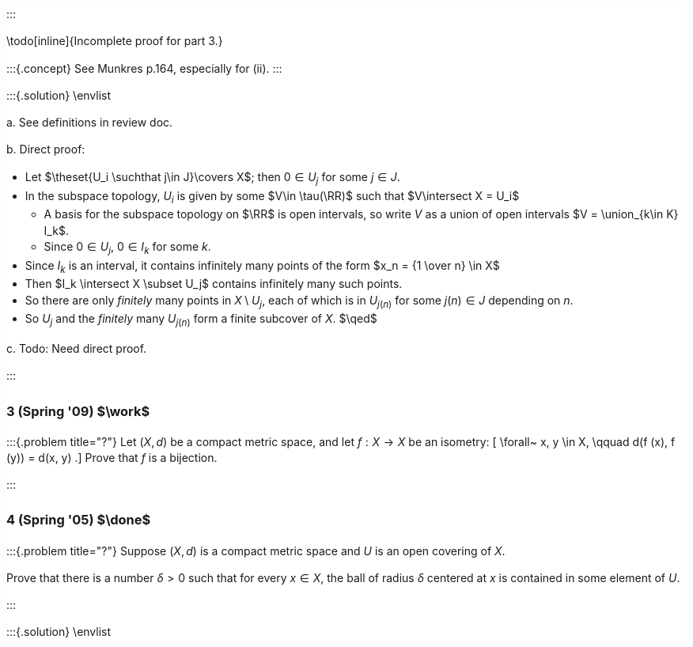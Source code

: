 :::

\todo[inline]{Incomplete proof for part 3.}

:::{.concept}
See Munkres p.164, especially for (ii).
:::

:::{.solution}
\envlist

a.
See definitions in review doc.

b.
Direct proof: 

- Let $\theset{U_i \suchthat j\in J}\covers X$; then $0\in U_j$ for some $j\in J$.
- In the subspace topology, $U_i$ is given by some $V\in \tau(\RR)$ such that $V\intersect X = U_i$
  - A basis for the subspace topology on $\RR$ is open intervals, so write $V$ as a union of open intervals $V = \union_{k\in K} I_k$.
  - Since $0\in U_j$, $0\in I_k$ for some $k$.
- Since $I_k$ is an interval, it contains infinitely many points of the form $x_n = {1 \over n} \in X$
- Then $I_k \intersect X \subset U_j$ contains infinitely many such points.
- So there are only *finitely* many points in $X\setminus U_j$, each of which is in $U_{j(n)}$ for some $j(n) \in J$ depending on $n$.
- So $U_j$ and the *finitely* many $U_{j(n)}$ form a finite subcover of $X$. $\qed$

c.
Todo: Need direct proof. 

:::

### 3 (Spring '09) $\work$

:::{.problem title="?"}
Let $(X, d)$ be a compact metric space, and let $f : X \to X$ be an isometry: 
\[
\forall~ x, y \in X, \qquad d(f (x), f (y)) = d(x, y)
.\]
Prove that $f$ is a bijection.

:::

### 4 (Spring '05) $\done$

:::{.problem title="?"}
Suppose $(X, d)$ is a compact metric space and $U$ is an open covering of $X$. 

Prove that there is a number $\delta > 0$ such that for every $x \in X$, the ball of radius $\delta$ centered at $x$ is contained in some element of $U$.


:::

:::{.solution}
\envlist

